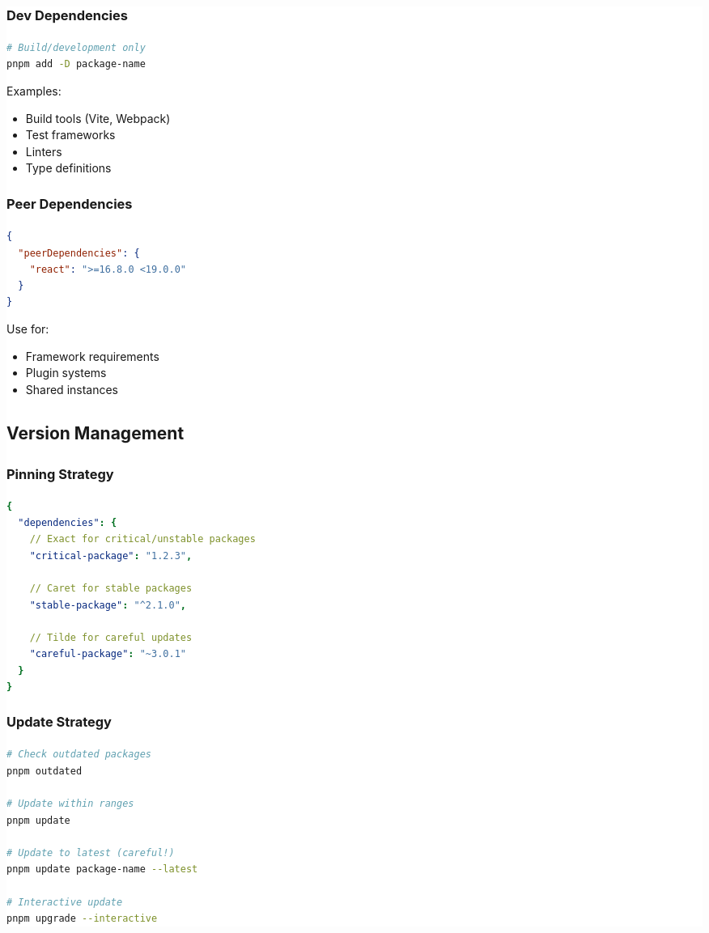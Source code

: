 ### Dev Dependencies

```bash
# Build/development only
pnpm add -D package-name
```

Examples:

- Build tools (Vite, Webpack)
- Test frameworks
- Linters
- Type definitions

### Peer Dependencies

```json
{
  "peerDependencies": {
    "react": ">=16.8.0 <19.0.0"
  }
}
```

Use for:

- Framework requirements
- Plugin systems
- Shared instances

## Version Management

### Pinning Strategy

```yaml
{
  "dependencies": {
    // Exact for critical/unstable packages
    "critical-package": "1.2.3",

    // Caret for stable packages
    "stable-package": "^2.1.0",

    // Tilde for careful updates
    "careful-package": "~3.0.1"
  }
}
```

### Update Strategy

```bash
# Check outdated packages
pnpm outdated

# Update within ranges
pnpm update

# Update to latest (careful!)
pnpm update package-name --latest

# Interactive update
pnpm upgrade --interactive
```
